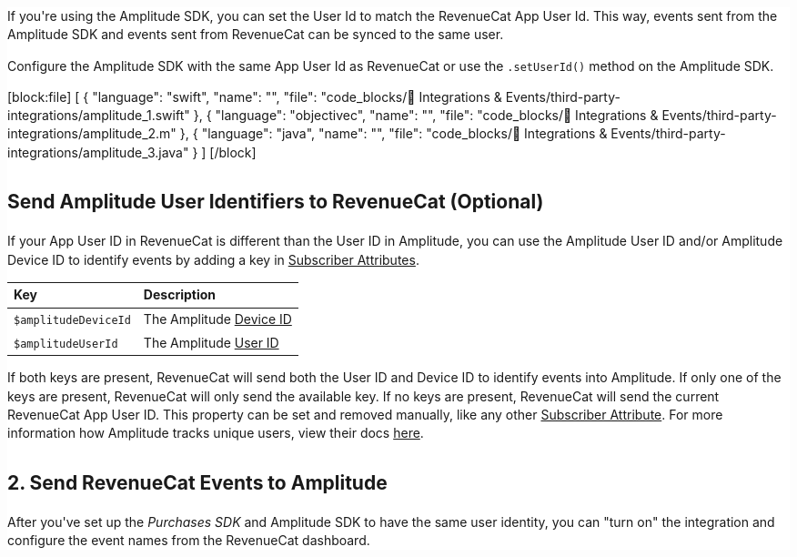 If you're using the Amplitude SDK, you can set the User Id to match the RevenueCat App User Id. This way, events sent from the Amplitude SDK and events sent from RevenueCat can be synced to the same user.

Configure the Amplitude SDK with the same App User Id as RevenueCat or use the `.setUserId()` method on the Amplitude SDK.

[block:file]
[
  {
    "language": "swift",
    "name": "",
    "file": "code_blocks/🔌 Integrations & Events/third-party-integrations/amplitude_1.swift"
  },
  {
    "language": "objectivec",
    "name": "",
    "file": "code_blocks/🔌 Integrations & Events/third-party-integrations/amplitude_2.m"
  },
  {
    "language": "java",
    "name": "",
    "file": "code_blocks/🔌 Integrations & Events/third-party-integrations/amplitude_3.java"
  }
]
[/block]



## Send Amplitude User Identifiers to RevenueCat (Optional)

If your App User ID in RevenueCat is different than the User ID in Amplitude, you can use the Amplitude User ID and/or Amplitude Device ID to identify events by adding a key in [Subscriber Attributes](doc:subscriber-attributes).

| Key                  | Description                                                                                                      |
| :------------------- | :--------------------------------------------------------------------------------------------------------------- |
| `$amplitudeDeviceId` | The Amplitude [Device ID](https://developers.amplitude.com/docs/http-api-deprecated#keys-for-the-event-argument) |
| `$amplitudeUserId`   | The Amplitude [User ID](https://developers.amplitude.com/docs/http-api-deprecated#keys-for-the-event-argument)   |

If both keys are present, RevenueCat will send both the User ID and Device ID to identify events into Amplitude. If only one of the keys are present, RevenueCat will only send the available key. If no keys are present, RevenueCat will send the current RevenueCat App User ID. This property can be set and removed manually, like any other [Subscriber Attribute](doc:subscriber-attributes). For more information how Amplitude tracks unique users, view their docs [here](https://help.amplitude.com/hc/en-us/articles/115003135607-Tracking-unique-users).

## 2. Send RevenueCat Events to Amplitude

After you've set up the _Purchases SDK_ and Amplitude SDK to have the same user identity, you can "turn on" the integration and configure the event names from the RevenueCat dashboard.
